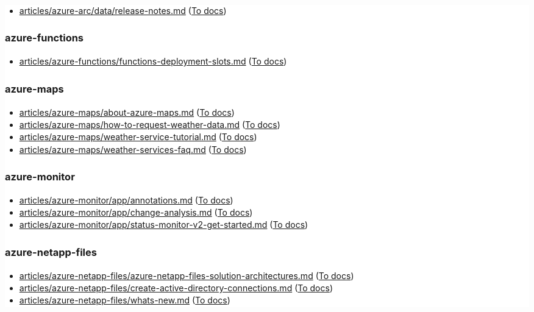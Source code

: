 - [articles/azure-arc/data/release-notes.md](https://github.com/MicrosoftDocs/azure-docs/compare/cf6ee2f..bfed7a1#diff-fbb402b36080dd6f7acdc9f9240eabda55529d77604aac9acdbd0e004113a5f3) ([To docs](https://docs.microsoft.com/en-us/azure/azure-arc/data/release-notes?WT.mc_id=AZ-MVP-5003408))
    
### azure-functions
- [articles/azure-functions/functions-deployment-slots.md](https://github.com/MicrosoftDocs/azure-docs/compare/cf6ee2f..bfed7a1#diff-449d8d966ceaff3752b6622dc47f5b88b000c921ddc676d84a389ba57ba1f2a9) ([To docs](https://docs.microsoft.com/en-us/azure/azure-functions/functions-deployment-slots?WT.mc_id=AZ-MVP-5003408))
    
### azure-maps
- [articles/azure-maps/about-azure-maps.md](https://github.com/MicrosoftDocs/azure-docs/compare/cf6ee2f..bfed7a1#diff-a0f1e864b7e9febbfd2eadd2e01cae34280112de499f47de5a020ad152ebf6ac) ([To docs](https://docs.microsoft.com/en-us/azure/azure-maps/about-azure-maps?WT.mc_id=AZ-MVP-5003408))
- [articles/azure-maps/how-to-request-weather-data.md](https://github.com/MicrosoftDocs/azure-docs/compare/cf6ee2f..bfed7a1#diff-20b04aa8478fdf349f9851d58e5f1d1718b46419e5aae09d6c5eee638ad63dff) ([To docs](https://docs.microsoft.com/en-us/azure/azure-maps/how-to-request-weather-data?WT.mc_id=AZ-MVP-5003408))
- [articles/azure-maps/weather-service-tutorial.md](https://github.com/MicrosoftDocs/azure-docs/compare/cf6ee2f..bfed7a1#diff-04224c387a7fedd0faafd264621cbadf62f6e539e292ef146185bcef68ed24a7) ([To docs](https://docs.microsoft.com/en-us/azure/azure-maps/weather-service-tutorial?WT.mc_id=AZ-MVP-5003408))
- [articles/azure-maps/weather-services-faq.md](https://github.com/MicrosoftDocs/azure-docs/compare/cf6ee2f..bfed7a1#diff-c487690b072fadb0d20d691c59aa57ff621e02f729bb1ac320b13f7be643305e) ([To docs](https://docs.microsoft.com/en-us/azure/azure-maps/weather-services-faq?WT.mc_id=AZ-MVP-5003408))
    
### azure-monitor
- [articles/azure-monitor/app/annotations.md](https://github.com/MicrosoftDocs/azure-docs/compare/cf6ee2f..bfed7a1#diff-9b92bf83360aa379cffc50780bc1cf7e2e4dea7792079a7bab984b0eb76af43f) ([To docs](https://docs.microsoft.com/en-us/azure/azure-monitor/app/annotations?WT.mc_id=AZ-MVP-5003408))
- [articles/azure-monitor/app/change-analysis.md](https://github.com/MicrosoftDocs/azure-docs/compare/cf6ee2f..bfed7a1#diff-2963909bf2481543d986ce96e19b495190b9442d46fdac482671c884785ec52c) ([To docs](https://docs.microsoft.com/en-us/azure/azure-monitor/app/change-analysis?WT.mc_id=AZ-MVP-5003408))
- [articles/azure-monitor/app/status-monitor-v2-get-started.md](https://github.com/MicrosoftDocs/azure-docs/compare/cf6ee2f..bfed7a1#diff-afe1aa3357d94a3b27fbbe582d20ce3fa8da12f5c8754f3926bdcd3093f72b78) ([To docs](https://docs.microsoft.com/en-us/azure/azure-monitor/app/status-monitor-v2-get-started?WT.mc_id=AZ-MVP-5003408))
    
### azure-netapp-files
- [articles/azure-netapp-files/azure-netapp-files-solution-architectures.md](https://github.com/MicrosoftDocs/azure-docs/compare/cf6ee2f..bfed7a1#diff-82613d2e75f3bc775d3bbc1d8b44f6a3ef998f5b789db3f9cc40443a766a52a4) ([To docs](https://docs.microsoft.com/en-us/azure/azure-netapp-files/azure-netapp-files-solution-architectures?WT.mc_id=AZ-MVP-5003408))
- [articles/azure-netapp-files/create-active-directory-connections.md](https://github.com/MicrosoftDocs/azure-docs/compare/cf6ee2f..bfed7a1#diff-e461ac16666a8b9c3b90235799e915593d90f2b6a7bd98deecd4f59724039553) ([To docs](https://docs.microsoft.com/en-us/azure/azure-netapp-files/create-active-directory-connections?WT.mc_id=AZ-MVP-5003408))
- [articles/azure-netapp-files/whats-new.md](https://github.com/MicrosoftDocs/azure-docs/compare/cf6ee2f..bfed7a1#diff-5eb9e229b63dedf53277ec8715957a588122377d201fe256c7e90252c90d4100) ([To docs](https://docs.microsoft.com/en-us/azure/azure-netapp-files/whats-new?WT.mc_id=AZ-MVP-5003408))
    